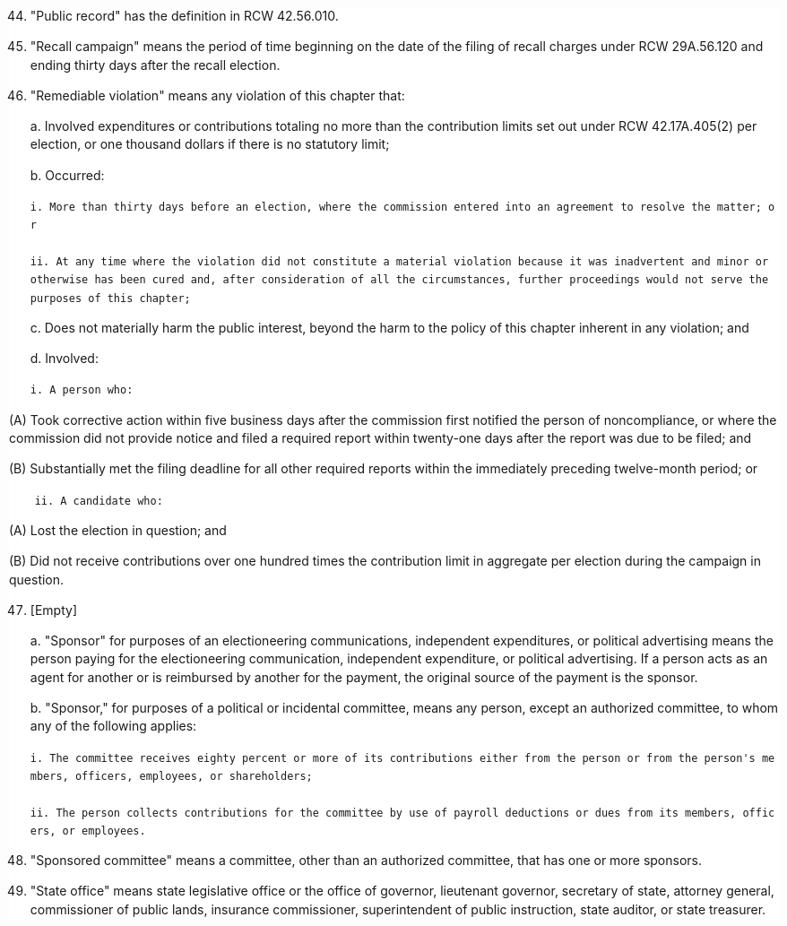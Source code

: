 44. "Public record" has the definition in RCW 42.56.010.

45. "Recall campaign" means the period of time beginning on the date of the filing of recall charges under RCW 29A.56.120 and ending thirty days after the recall election.

46. "Remediable violation" means any violation of this chapter that:

    a. Involved expenditures or contributions totaling no more than the contribution limits set out under RCW 42.17A.405(2) per election, or one thousand dollars if there is no statutory limit;

    b. Occurred:

        i. More than thirty days before an election, where the commission entered into an agreement to resolve the matter; or

        ii. At any time where the violation did not constitute a material violation because it was inadvertent and minor or otherwise has been cured and, after consideration of all the circumstances, further proceedings would not serve the purposes of this chapter;

    c. Does not materially harm the public interest, beyond the harm to the policy of this chapter inherent in any violation; and

    d. Involved:

        i. A person who:

(A) Took corrective action within five business days after the commission first notified the person of noncompliance, or where the commission did not provide notice and filed a required report within twenty-one days after the report was due to be filed; and

(B) Substantially met the filing deadline for all other required reports within the immediately preceding twelve-month period; or

        ii. A candidate who:

(A) Lost the election in question; and

(B) Did not receive contributions over one hundred times the contribution limit in aggregate per election during the campaign in question.

47. [Empty]

    a. "Sponsor" for purposes of an electioneering communications, independent expenditures, or political advertising means the person paying for the electioneering communication, independent expenditure, or political advertising. If a person acts as an agent for another or is reimbursed by another for the payment, the original source of the payment is the sponsor.

    b. "Sponsor," for purposes of a political or incidental committee, means any person, except an authorized committee, to whom any of the following applies:

        i. The committee receives eighty percent or more of its contributions either from the person or from the person's members, officers, employees, or shareholders;

        ii. The person collects contributions for the committee by use of payroll deductions or dues from its members, officers, or employees.

48. "Sponsored committee" means a committee, other than an authorized committee, that has one or more sponsors.

49. "State office" means state legislative office or the office of governor, lieutenant governor, secretary of state, attorney general, commissioner of public lands, insurance commissioner, superintendent of public instruction, state auditor, or state treasurer.
